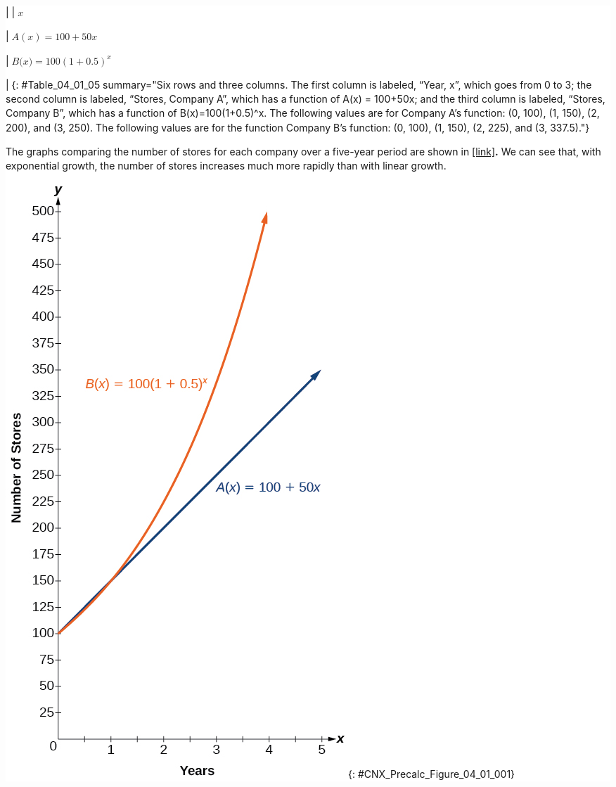  |
| <math xmlns="http://www.w3.org/1998/Math/MathML"> <mi>x</mi> </math>

 | <math xmlns="http://www.w3.org/1998/Math/MathML"> <mrow> <mi>A</mi><mrow><mo>(</mo> <mi>x</mi> <mo>)</mo></mrow><mo>=</mo><mn>100</mn><mo>+</mo><mn>50</mn><mi>x</mi> </mrow> </math>

 | <math xmlns="http://www.w3.org/1998/Math/MathML"> <mrow> <mi>B</mi><mo stretchy="false">(</mo><mi>x</mi><mo stretchy="false">)</mo><mo>=</mo><mn>100</mn><msup> <mrow> <mrow><mo>(</mo> <mrow> <mn>1</mn><mo>+</mo><mn>0.5</mn> </mrow> <mo>)</mo></mrow> </mrow> <mi>x</mi> </msup> </mrow> </math>

 |
{: #Table_04_01_05 summary="Six rows and three columns. The first column is labeled, &#x201C;Year, x&#x201D;, which goes from 0 to 3; the second column is labeled, &#x201C;Stores, Company A&#x201D;, which has a function of A(x) = 100+50x; and the third column is labeled, &#x201C;Stores, Company B&#x201D;, which has a function of B(x)=100(1+0.5)^x. The following values are for Company A&#x2019;s function: (0, 100), (1, 150), (2, 200), and (3, 250). The following values are for the function Company B&#x2019;s function: (0, 100), (1, 150), (2, 225), and (3, 337.5)."}

The graphs comparing the number of stores for each company over a five-year period are shown in [\[link\]](#CNX_Precalc_Figure_04_01_001)**.** We can see that, with exponential growth, the number of stores increases much more rapidly than with linear growth.

 ![Graph of Companies A and B&#x2019;s functions, which values are found in the previous table.](../resources/CNX_Precalc_Figure_04_01_001.jpg "The graph shows the numbers of stores Companies A and B opened over a five-year period."){: #CNX_Precalc_Figure_04_01_001}